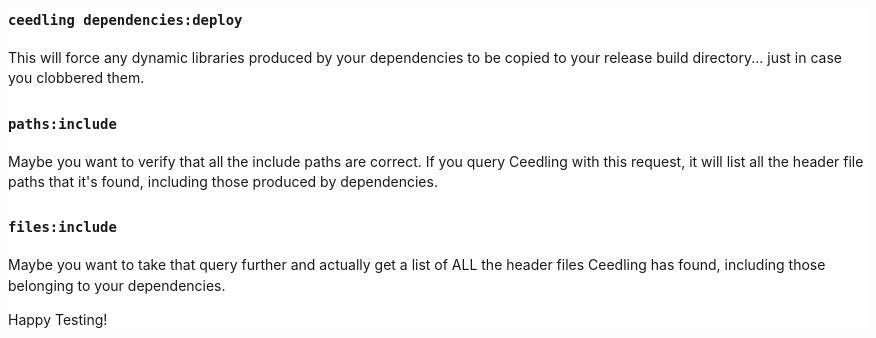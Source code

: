 ### `ceedling dependencies:deploy`

This will force any dynamic libraries produced by your dependencies to be copied to your release
build directory... just in case you clobbered them.

### `paths:include`

Maybe you want to verify that all the include paths are correct. If you query Ceedling with this
request, it will list all the header file paths that it's found, including those produced by
dependencies.

### `files:include`

Maybe you want to take that query further and actually get a list of ALL the header files
Ceedling has found, including those belonging to your dependencies.

Happy Testing!
